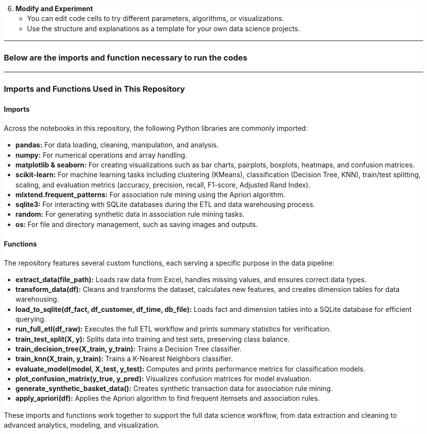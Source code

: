 6. **Modify and Experiment**
   - You can edit code cells to try different parameters, algorithms, or visualizations.
   - Use the structure and explanations as a template for your own data science projects.


---
### **Below are the imports and function necessary to run the codes**
---
### Imports and Functions Used in This Repository

#### **Imports**
Across the notebooks in this repository, the following Python libraries are commonly imported:

- **pandas:** For data loading, cleaning, manipulation, and analysis.
- **numpy:** For numerical operations and array handling.
- **matplotlib & seaborn:** For creating visualizations such as bar charts, pairplots, boxplots, heatmaps, and confusion matrices.
- **scikit-learn:** For machine learning tasks including clustering (KMeans), classification (Decision Tree, KNN), train/test splitting, scaling, and evaluation metrics (accuracy, precision, recall, F1-score, Adjusted Rand Index).
- **mlxtend.frequent_patterns:** For association rule mining using the Apriori algorithm.
- **sqlite3:** For interacting with SQLite databases during the ETL and data warehousing process.
- **random:** For generating synthetic data in association rule mining tasks.
- **os:** For file and directory management, such as saving images and outputs.

#### **Functions**
The repository features several custom functions, each serving a specific purpose in the data pipeline:

- **extract_data(file_path):** Loads raw data from Excel, handles missing values, and ensures correct data types.
- **transform_data(df):** Cleans and transforms the dataset, calculates new features, and creates dimension tables for data warehousing.
- **load_to_sqlite(df_fact, df_customer, df_time, db_file):** Loads fact and dimension tables into a SQLite database for efficient querying.
- **run_full_etl(df_raw):** Executes the full ETL workflow and prints summary statistics for verification.
- **train_test_split(X, y):** Splits data into training and test sets, preserving class balance.
- **train_decision_tree(X_train, y_train):** Trains a Decision Tree classifier.
- **train_knn(X_train, y_train):** Trains a K-Nearest Neighbors classifier.
- **evaluate_model(model, X_test, y_test):** Computes and prints performance metrics for classification models.
- **plot_confusion_matrix(y_true, y_pred):** Visualizes confusion matrices for model evaluation.
- **generate_synthetic_basket_data():** Creates synthetic transaction data for association rule mining.
- **apply_apriori(df):** Applies the Apriori algorithm to find frequent itemsets and association rules.

These imports and functions work together to support the full data science workflow, from data extraction and cleaning to advanced analytics, modeling, and visualization.
